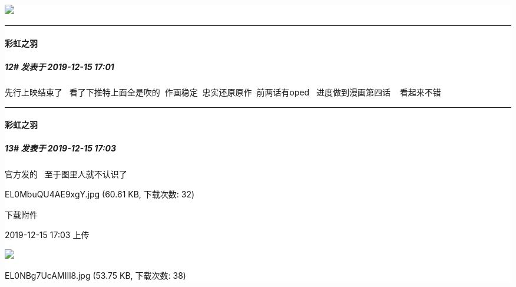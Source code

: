 <img src="http://wx1.sinaimg.cn/large/bcfcde0agy1g9qeluho93j217w0rs7eq.jpg" referrerpolicy="no-referrer">







-----

####  彩虹之羽  
##### 12#       发表于 2019-12-15 17:01




先行上映结束了   看了下推特上面全是吹的  作画稳定  忠实还原原作  前两话有oped   进度做到漫画第四话    看起来不错     







-----

####  彩虹之羽  
##### 13#       发表于 2019-12-15 17:03




官方发的   至于图里人就不认识了






EL0MbuQU4AE9xgY.jpg
(60.61 KB, 下载次数: 32)




下载附件


2019-12-15 17:03 上传









<img src="https://img.saraba1st.com/forum/201912/15/170306o35414iaz451zggg.jpg" referrerpolicy="no-referrer">









EL0NBg7UcAMIIl8.jpg
(53.75 KB, 下载次数: 38)




